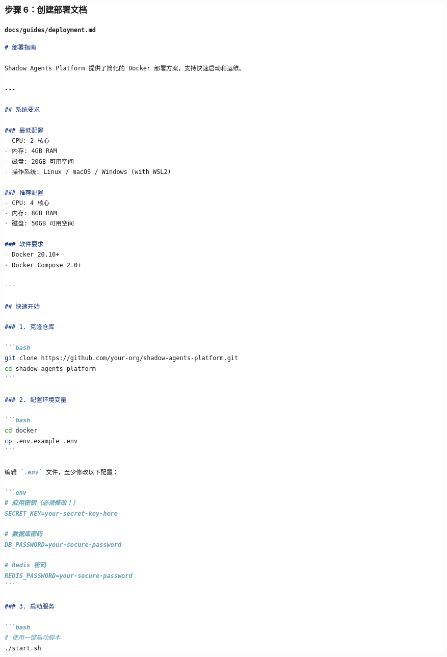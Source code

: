 
### 步骤 6：创建部署文档

**`docs/guides/deployment.md`**
````markdown
# 部署指南

Shadow Agents Platform 提供了简化的 Docker 部署方案，支持快速启动和运维。

---

## 系统要求

### 最低配置
- CPU: 2 核心
- 内存: 4GB RAM
- 磁盘: 20GB 可用空间
- 操作系统: Linux / macOS / Windows (with WSL2)

### 推荐配置
- CPU: 4 核心
- 内存: 8GB RAM
- 磁盘: 50GB 可用空间

### 软件要求
- Docker 20.10+
- Docker Compose 2.0+

---

## 快速开始

### 1. 克隆仓库

```bash
git clone https://github.com/your-org/shadow-agents-platform.git
cd shadow-agents-platform
```

### 2. 配置环境变量

```bash
cd docker
cp .env.example .env
```

编辑 `.env` 文件，至少修改以下配置：

```env
# 应用密钥（必须修改！）
SECRET_KEY=your-secret-key-here

# 数据库密码
DB_PASSWORD=your-secure-password

# Redis 密码
REDIS_PASSWORD=your-secure-password
```

### 3. 启动服务

```bash
# 使用一键启动脚本
./start.sh

````